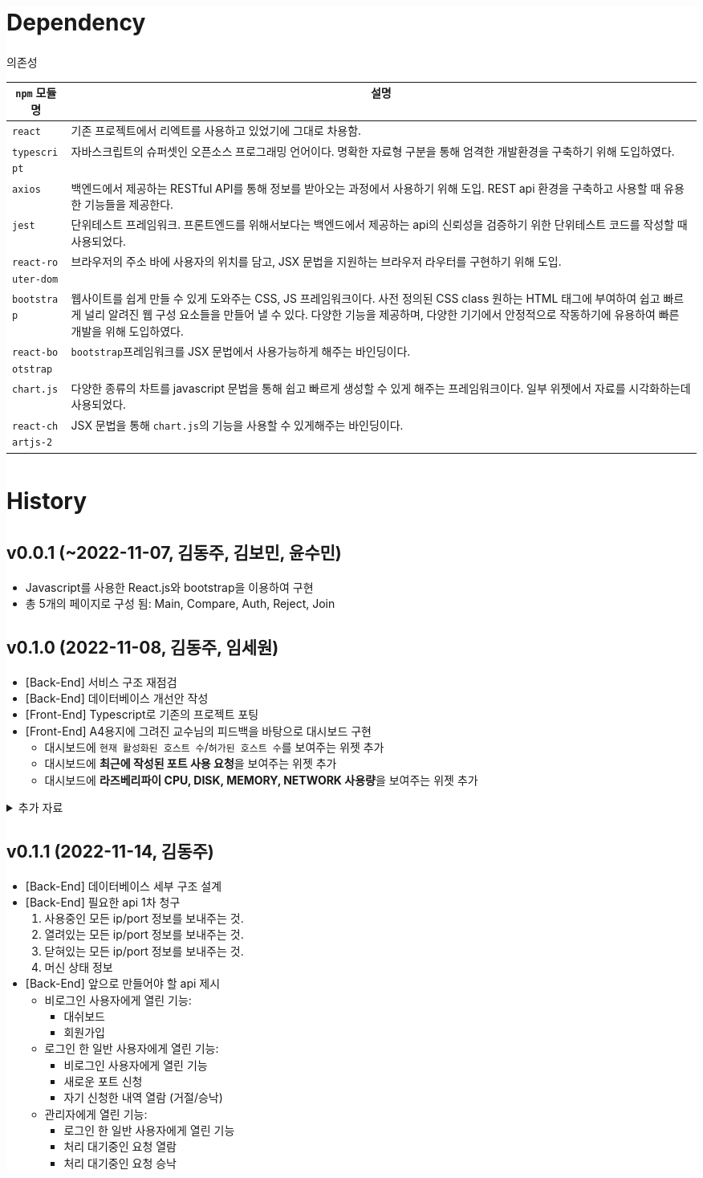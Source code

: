 # Dependency

의존성

| `npm` 모듈 명      | 설명                                                                                                                                                                                                                                                                            |
| ------------------ | ------------------------------------------------------------------------------------------------------------------------------------------------------------------------------------------------------------------------------------------------------------------------------- |
| `react`            | 기존 프로젝트에서 리엑트를 사용하고 있었기에 그대로 차용함.                                                                                                                                                                                                                     |
| `typescript`       | 자바스크립트의 슈퍼셋인 오픈소스 프로그래밍 언어이다. 명확한 자료형 구분을 통해 엄격한 개발환경을 구축하기 위해 도입하였다.                                                                                                                                                     |
| `axios`            | 백엔드에서 제공하는 RESTful API를 통해 정보를 받아오는 과정에서 사용하기 위해 도입. REST api 환경을 구축하고 사용할 때 유용한 기능들을 제공한다.                                                                                                                                |
| `jest`             | 단위테스트 프레임워크. 프론트엔드를 위해서보다는 백엔드에서 제공하는 api의 신뢰성을 검증하기 위한 단위테스트 코드를 작성할 때 사용되었다.                                                                                                                                       |
| `react-router-dom` | 브라우저의 주소 바에 사용자의 위치를 담고, JSX 문법을 지원하는 브라우저 라우터를 구현하기 위해 도입.                                                                                                                                                                            |
| `bootstrap`        | 웹사이트를 쉽게 만들 수 있게 도와주는 CSS, JS 프레임워크이다. 사전 정의된 CSS class 원하는 HTML 태그에 부여하여 쉽고 빠르게 널리 알려진 웹 구성 요소들을 만들어 낼 수 있다. 다양한 기능을 제공하며, 다양한 기기에서 안정적으로 작동하기에 유용하여 빠른 개발을 위해 도입하였다. |
| `react-bootstrap`  | `bootstrap`프레임워크를 JSX 문법에서 사용가능하게 해주는 바인딩이다.                                                                                                                                                                                                            |
| `chart.js`         | 다양한 종류의 차트를 javascript 문법을 통해 쉽고 빠르게 생성할 수 있게 해주는 프레임워크이다. 일부 위젯에서 자료를 시각화하는데 사용되었다.                                                                                                                                     |
| `react-chartjs-2`  | JSX 문법을 통해 `chart.js`의 기능을 사용할 수 있게해주는 바인딩이다.                                                                                                                                                                                                            |

# History

## v0.0.1 (~2022-11-07, 김동주, 김보민, 윤수민)

-   Javascript를 사용한 React.js와 bootstrap을 이용하여 구현
-   총 5개의 페이지로 구성 됨: Main, Compare, Auth, Reject, Join

## v0.1.0 (2022-11-08, 김동주, 임세원)

-   [Back-End] 서비스 구조 재점검
-   [Back-End] 데이터베이스 개선안 작성
-   [Front-End] Typescript로 기존의 프로젝트 포팅
-   [Front-End] A4용지에 그려진 교수님의 피드백을 바탕으로 대시보드 구현
    -   대시보드에 `현재 활성화된 호스트 수`/`허가된 호스트 수`를 보여주는 위젯 추가
    -   대시보드에 **최근에 작성된 포트 사용 요청**을 보여주는 위젯 추가
    -   대시보드에 **라즈베리파이 CPU, DISK, MEMORY, NETWORK 사용량**을 보여주는 위젯 추가

<details><summary>추가 자료</summary></details>

## v0.1.1 (2022-11-14, 김동주)

-   [Back-End] 데이터베이스 세부 구조 설계
-   [Back-End] 필요한 api 1차 청구
    1. 사용중인 모든 ip/port 정보를 보내주는 것.
    2. 열려있는 모든 ip/port 정보를 보내주는 것.
    3. 닫혀있는 모든 ip/port 정보를 보내주는 것.
    4. 머신 상태 정보
-   [Back-End] 앞으로 만들어야 할 api 제시
    -   비로그인 사용자에게 열린 기능:
        -   대쉬보드
        -   회원가입
    -   로그인 한 일반 사용자에게 열린 기능:
        -   비로그인 사용자에게 열린 기능
        -   새로운 포트 신청
        -   자기 신청한 내역 열람 (거절/승낙)
    -   관리자에게 열린 기능:
        -   로그인 한 일반 사용자에게 열린 기능
        -   처리 대기중인 요청 열람
        -   처리 대기중인 요청 승낙

[^crud]: Create, Read, Update, Delete